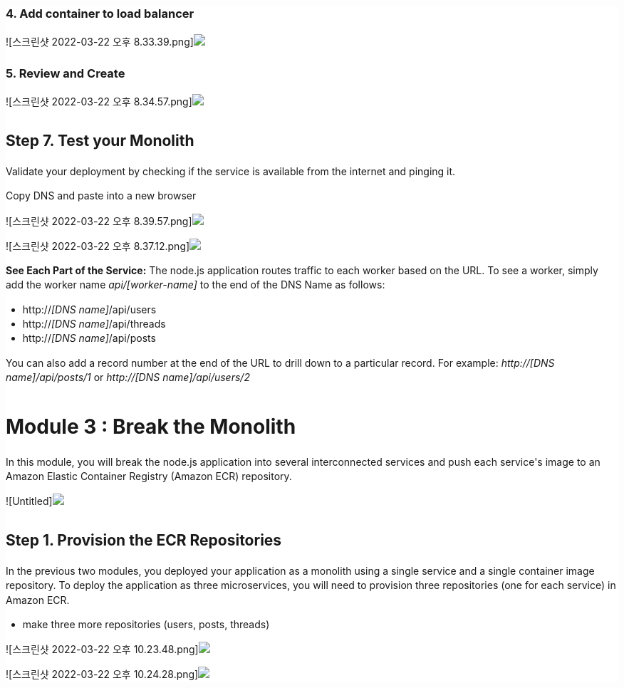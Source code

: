 ### 4. Add container to load balancer

![스크린샷 2022-03-22 오후 8.33.39.png]<img src ="https://eunmik.github.io/bonita.blog/assets/img/2022/0325/스크린샷_2022-03-22_오후_8.33.39.png">

### 5. Review and Create

![스크린샷 2022-03-22 오후 8.34.57.png]<img src ="https://eunmik.github.io/bonita.blog/assets/img/2022/0325/스크린샷_2022-03-22_오후_8.34.57.png">

## Step 7. Test your Monolith

Validate your deployment by checking if the service is available from the internet and pinging it.

[](https://us-west-2.console.aws.amazon.com/ec2/v2/home?region=us-west-2#LoadBalancers:sort=loadBalancerName)

Copy DNS and paste into a new browser

![스크린샷 2022-03-22 오후 8.39.57.png]<img src ="https://eunmik.github.io/bonita.blog/assets/img/2022/0325/스크린샷_2022-03-22_오후_8.39.57.png">

![스크린샷 2022-03-22 오후 8.37.12.png]<img src ="https://eunmik.github.io/bonita.blog/assets/img/2022/0325/스크린샷_2022-03-22_오후_8.37.12.png">

**See Each Part of the Service:** The node.js application routes traffic to each worker based on the URL. To see a worker, simply add the worker name *api/[worker-name]* to the end of the DNS Name as follows:

- http://*[DNS name]*/api/users
- http://*[DNS name]*/api/threads
- http://*[DNS name]*/api/posts

You can also add a record number at the end of the URL to drill down to a particular record. For example: *http://[DNS name]/api/posts/1* or *http://[DNS name]/api/users/2*

# Module 3 : Break the Monolith

In this module, you will break the node.js application into several interconnected services and push each service's image to an Amazon Elastic Container Registry (Amazon ECR) repository.

![Untitled]<img src ="https://eunmik.github.io/bonita.blog/assets/img/2022/0325/Untitled%202.png">

## Step 1. Provision the ECR Repositories

In the previous two modules, you deployed your application as a monolith using a single service and a single container image repository. To deploy the application as three microservices, you will need to provision three repositories (one for each service) in Amazon ECR.

- make three more repositories (users, posts, threads)

![스크린샷 2022-03-22 오후 10.23.48.png]<img src ="https://eunmik.github.io/bonita.blog/assets/img/2022/0325/스크린샷_2022-03-22_오후_10.23.48.png">

![스크린샷 2022-03-22 오후 10.24.28.png]<img src ="https://eunmik.github.io/bonita.blog/assets/img/2022/0325/스크린샷_2022-03-22_오후_10.24.28.png">
